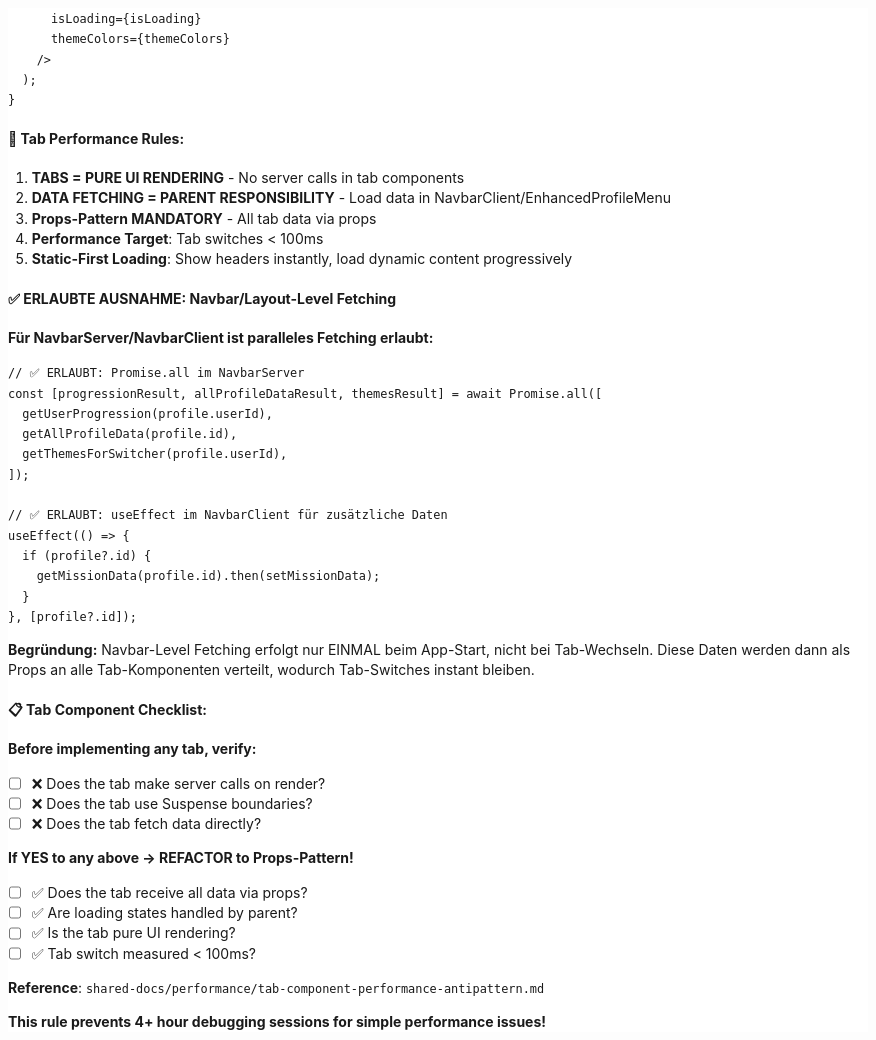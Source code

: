 ```tsx
      isLoading={isLoading}
      themeColors={themeColors}
    />
  );
}
```

#### 🎯 Tab Performance Rules:

1. **TABS = PURE UI RENDERING** - No server calls in tab components
2. **DATA FETCHING = PARENT RESPONSIBILITY** - Load data in NavbarClient/EnhancedProfileMenu  
3. **Props-Pattern MANDATORY** - All tab data via props
4. **Performance Target**: Tab switches < 100ms
5. **Static-First Loading**: Show headers instantly, load dynamic content progressively

#### ✅ ERLAUBTE AUSNAHME: Navbar/Layout-Level Fetching

**Für NavbarServer/NavbarClient ist paralleles Fetching erlaubt:**
```tsx
// ✅ ERLAUBT: Promise.all im NavbarServer
const [progressionResult, allProfileDataResult, themesResult] = await Promise.all([
  getUserProgression(profile.userId),
  getAllProfileData(profile.id), 
  getThemesForSwitcher(profile.userId),
]);

// ✅ ERLAUBT: useEffect im NavbarClient für zusätzliche Daten
useEffect(() => {
  if (profile?.id) {
    getMissionData(profile.id).then(setMissionData);
  }
}, [profile?.id]);
```

**Begründung:** Navbar-Level Fetching erfolgt nur EINMAL beim App-Start, nicht bei Tab-Wechseln. Diese Daten werden dann als Props an alle Tab-Komponenten verteilt, wodurch Tab-Switches instant bleiben.

#### 📋 Tab Component Checklist:

**Before implementing any tab, verify:**

- [ ] ❌ Does the tab make server calls on render?
- [ ] ❌ Does the tab use Suspense boundaries?
- [ ] ❌ Does the tab fetch data directly?

**If YES to any above → REFACTOR to Props-Pattern!**

- [ ] ✅ Does the tab receive all data via props?
- [ ] ✅ Are loading states handled by parent?
- [ ] ✅ Is the tab pure UI rendering?
- [ ] ✅ Tab switch measured < 100ms?

**Reference**: `shared-docs/performance/tab-component-performance-antipattern.md`

**This rule prevents 4+ hour debugging sessions for simple performance issues!**